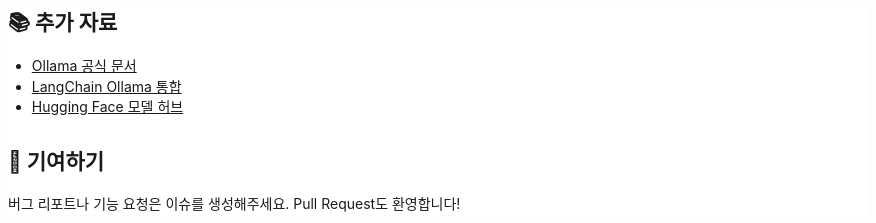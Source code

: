 ## 📚 추가 자료

- [Ollama 공식 문서](https://ollama.ai/docs)
- [LangChain Ollama 통합](https://python.langchain.com/docs/integrations/llms/ollama)
- [Hugging Face 모델 허브](https://huggingface.co/models)

## 🤝 기여하기

버그 리포트나 기능 요청은 이슈를 생성해주세요.
Pull Request도 환영합니다! 